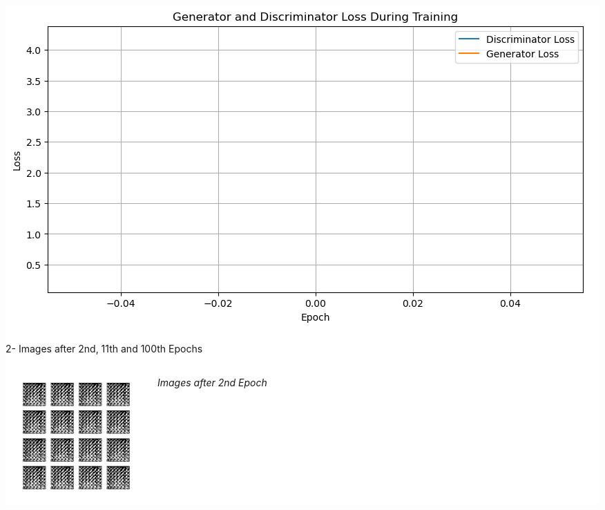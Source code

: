 ![](https://github.com/CENG501-Projects/CENG501-Fall2024/blob/main/Alacali/figures/central_gan_1st_try.gif)

2- Images after 2nd, 11th and 100th Epochs


<div style="display: flex; flex-direction: row; gap: 20px;">
    <img src="figures/image_at_epoch_0002.png" style="width: 200px;">
    <p><em>Images after 2nd Epoch</em></p>